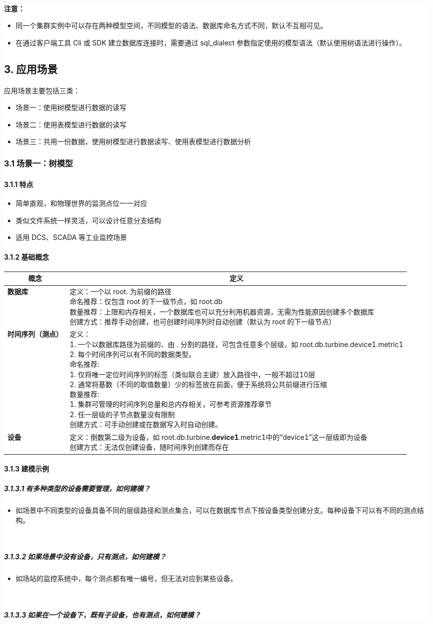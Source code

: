 **注意：**
- 同一个集群实例中可以存在两种模型空间，不同模型的语法、数据库命名方式不同，默认不互相可见。

- 在通过客户端工具 Cli 或 SDK 建立数据库连接时，需要通过 sql_dialect 参数指定使用的模型语法（默认使用树语法进行操作）。


## 3. 应用场景

应用场景主要包括三类：

- 场景一：使用树模型进行数据的读写

- 场景二：使用表模型进行数据的读写

- 场景三：共用一份数据，使用树模型进行数据读写、使用表模型进行数据分析

### 3.1 场景一：树模型

#### 3.1.1 特点

- 简单直观，和物理世界的监测点位一一对应

- 类似文件系统一样灵活，可以设计任意分支结构

- 适用 DCS、SCADA 等工业监控场景

#### 3.1.2 基础概念

| **概念**             | **定义**                                                     |
| -------------------- | ------------------------------------------------------------ |
| **数据库**           | 定义：一个以 root. 为前缀的路径<br>命名推荐：仅包含 root 的下一级节点，如 root.db<br>数量推荐：上限和内存相关，一个数据库也可以充分利用机器资源，无需为性能原因创建多个数据库<br>创建方式：推荐手动创建，也可创建时间序列时自动创建（默认为 root 的下一级节点） |
| **时间序列（测点）** | 定义：<br>1. 一个以数据库路径为前缀的、由 . 分割的路径，可包含任意多个层级，如 root.db.turbine.device1.metric1 <br>2. 每个时间序列可以有不同的数据类型。<br>命名推荐:<br>1. 仅将唯一定位时间序列的标签（类似联合主键）放入路径中，一般不超过10层<br>2. 通常将基数（不同的取值数量）少的标签放在前面，便于系统将公共前缀进行压缩<br>数量推荐:<br>1. 集群可管理的时间序列总量和总内存相关，可参考资源推荐章节<br>2. 任一层级的子节点数量没有限制<br>创建方式：可手动创建或在数据写入时自动创建。 |
| **设备**                 | 定义：倒数第二级为设备，如 root.db.turbine.**device1**.metric1中的“device1”这一层级即为设备<br>创建方式：无法仅创建设备，随时间序列创建而存在 |

#### 3.1.3 建模示例

##### 3.1.3.1 有多种类型的设备需要管理，如何建模？

- 如场景中不同类型的设备具备不同的层级路径和测点集合，可以在数据库节点下按设备类型创建分支。每种设备下可以有不同的测点结构。

<div style="text-align: center;">
      <img src="/img/Data-model-02.png" alt="" style="width: 70%;"/>
</div>

##### 3.1.3.2 如果场景中没有设备，只有测点，如何建模？

- 如场站的监控系统中，每个测点都有唯一编号，但无法对应到某些设备。

<div style="text-align: center;">
      <img src="/img/data-modeling04.png" alt="" style="width: 70%;"/>
</div>

##### 3.1.3.3 如果在一个设备下，既有子设备，也有测点，如何建模？

